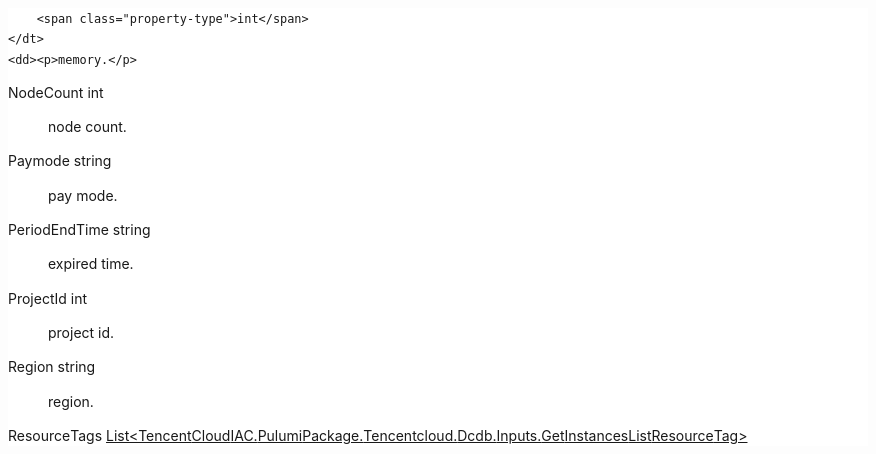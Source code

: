         <span class="property-type">int</span>
    </dt>
    <dd><p>memory.</p>
</dd><dt class="property-required"
            title="Required">
        <span id="nodecount_csharp">
<a data-swiftype-name="resource-property" data-swiftype-type="text" href="#nodecount_csharp" style="color: inherit; text-decoration: inherit;">Node<wbr>Count</a>
</span>
        <span class="property-indicator"></span>
        <span class="property-type">int</span>
    </dt>
    <dd><p>node count.</p>
</dd><dt class="property-required"
            title="Required">
        <span id="paymode_csharp">
<a data-swiftype-name="resource-property" data-swiftype-type="text" href="#paymode_csharp" style="color: inherit; text-decoration: inherit;">Paymode</a>
</span>
        <span class="property-indicator"></span>
        <span class="property-type">string</span>
    </dt>
    <dd><p>pay mode.</p>
</dd><dt class="property-required"
            title="Required">
        <span id="periodendtime_csharp">
<a data-swiftype-name="resource-property" data-swiftype-type="text" href="#periodendtime_csharp" style="color: inherit; text-decoration: inherit;">Period<wbr>End<wbr>Time</a>
</span>
        <span class="property-indicator"></span>
        <span class="property-type">string</span>
    </dt>
    <dd><p>expired time.</p>
</dd><dt class="property-required"
            title="Required">
        <span id="projectid_csharp">
<a data-swiftype-name="resource-property" data-swiftype-type="text" href="#projectid_csharp" style="color: inherit; text-decoration: inherit;">Project<wbr>Id</a>
</span>
        <span class="property-indicator"></span>
        <span class="property-type">int</span>
    </dt>
    <dd><p>project id.</p>
</dd><dt class="property-required"
            title="Required">
        <span id="region_csharp">
<a data-swiftype-name="resource-property" data-swiftype-type="text" href="#region_csharp" style="color: inherit; text-decoration: inherit;">Region</a>
</span>
        <span class="property-indicator"></span>
        <span class="property-type">string</span>
    </dt>
    <dd><p>region.</p>
</dd><dt class="property-required"
            title="Required">
        <span id="resourcetags_csharp">
<a data-swiftype-name="resource-property" data-swiftype-type="text" href="#resourcetags_csharp" style="color: inherit; text-decoration: inherit;">Resource<wbr>Tags</a>
</span>
        <span class="property-indicator"></span>
        <span class="property-type"><a href="#getinstanceslistresourcetag">List&lt;Tencent<wbr>Cloud<wbr>IAC.<wbr>Pulumi<wbr>Package.<wbr>Tencentcloud.<wbr>Dcdb.<wbr>Inputs.<wbr>Get<wbr>Instances<wbr>List<wbr>Resource<wbr>Tag&gt;</a></span>
    </dt>